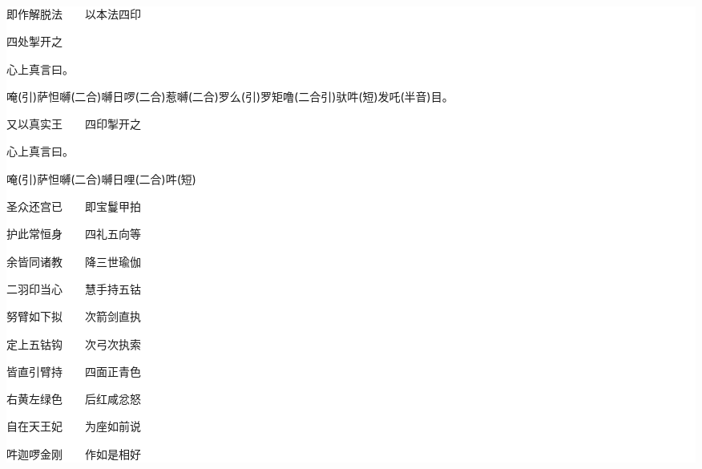 即作解脱法　　以本法四印  

四处掣开之  

心上真言曰。  

唵(引)萨怛嚩(二合)嚩日啰(二合)惹嚩(二合)罗么(引)罗矩噜(二合引)驮吽(短)发吒(半音)目。  

又以真实王　　四印掣开之  

心上真言曰。  

唵(引)萨怛嚩(二合)嚩日哩(二合)吽(短)  

圣众还宫已　　即宝鬘甲拍  

护此常恒身　　四礼五向等  

余皆同诸教　　降三世瑜伽  

二羽印当心　　慧手持五钴  

努臂如下拟　　次箭剑直执  

定上五钴钩　　次弓次执索  

皆直引臂持　　四面正青色  

右黄左绿色　　后红咸忿怒  

自在天王妃　　为座如前说  

吽迦啰金刚　　作如是相好  
